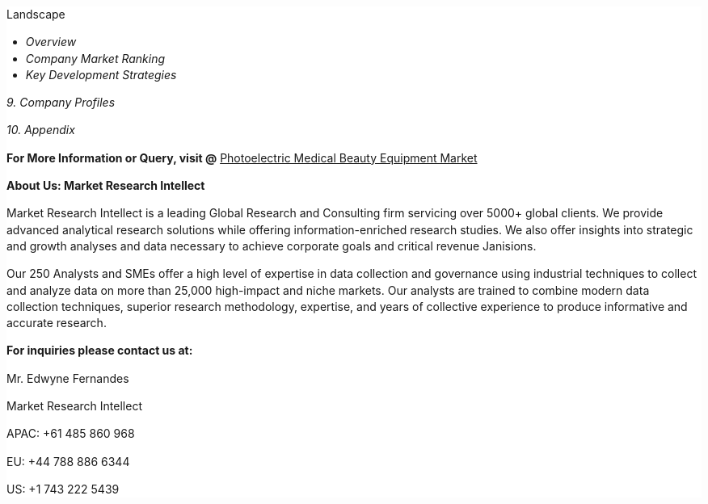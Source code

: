 Landscape</span></em></p><ul><li><em><span class="">Overview</span></em></li><li><em><span class="">Company Market Ranking</span></em></li><li><em><span class="">Key Development Strategies</span></em></li></ul><p><em><span class="font-[700]">9. Company Profiles</span></em></p><p><em><span class="font-[700]">10. Appendix</span></em></p><p><span class="font-[700]"><strong>For More Information or Query, visit&nbsp;@</strong>&nbsp;</span><span class="font-[700]"><a href="https://www.marketresearchintellect.com/product/photoelectric-medical-beauty-equipment-market-size-and-forecast/?utm_source=Linkedin&utm_medium=047" target="_blank" data-tracking-control-name="article-ssr-frontend-pulse_little-text-block" data-tracking-will-navigate="" data-test-link="">Photoelectric Medical Beauty Equipment Market</a></span></p><p><strong><span class="font-[700]">About Us: Market Research Intellect</span></strong></p><p><span class="">Market Research Intellect is a leading Global Research and Consulting firm servicing over 5000+ global clients. We provide advanced analytical research solutions while offering information-enriched research studies.&nbsp;</span>We also offer insights into strategic and growth analyses and data necessary to achieve corporate goals and critical revenue Janisions.</p><p><span class="">Our 250 Analysts and SMEs offer a high level of expertise in data collection and governance using industrial techniques to collect and analyze data on more than 25,000 high-impact and niche markets. Our analysts are trained to combine modern data collection techniques, superior research methodology, expertise, and years of collective experience to produce informative and accurate research.</span></p><p><strong>For inquiries please contact us at:</strong></p><p>Mr. Edwyne Fernandes</p><p>Market Research Intellect</p><p>APAC: +61 485 860 968</p><p>EU: +44 788 886 6344</p><p>US: +1 743 222 5439</p>
